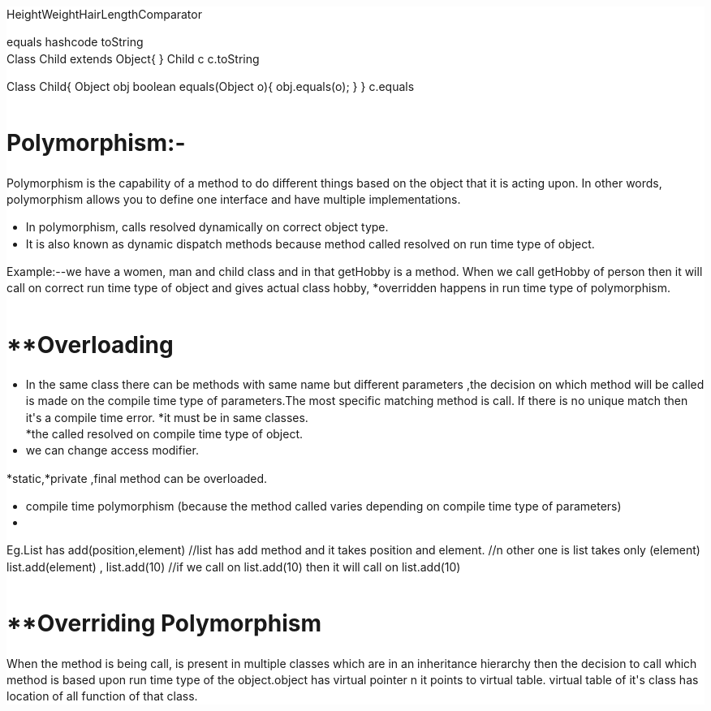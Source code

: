 HeightWeightHairLengthComparator

 equals hashcode toString      
Class Child extends Object{
}
Child c 
c.toString

Class Child{
Object obj
boolean equals(Object o){
obj.equals(o);
}
}
c.equals

Polymorphism:-
==================================================
Polymorphism is the capability of a method to do different things based on the object that it is acting upon. 
In other words, polymorphism allows you to define one interface and have multiple implementations.
* In polymorphism, calls resolved  dynamically on correct object type.
* It is also known as dynamic dispatch methods because method called resolved on run time type of object.

Example:--we have a women, man and child class and in that getHobby is a method. When we call getHobby of person then it
         will call on correct run time type of object and gives actual class hobby,
*overridden happens in run time type of polymorphism.


**Overloading
===================                                         
*  In the same class there can be methods with same name but different parameters ,the decision on
   which method will be called is made on the compile time type of parameters.The most specific matching method is call.
   If there is no unique match then it's a compile time error.
*it must be in same classes.                            
*the called resolved on compile time type of object.
* we can change access modifier.

*static,*private ,final  method can be overloaded.                   

* compile time polymorphism (because the method called varies depending on compile time type of parameters)
*
Eg.List has add(position,element)   //list has add method and it takes position and element.
                                    //n other one is list takes only (element)
  list.add(element) ,
   list.add(10)                      //if we call on list.add(10) then it will call on list.add(10) 


**Overriding Polymorphism
===========================
When the method is being call, is present in multiple classes which are in an inheritance hierarchy then the
decision to call which method is based upon run time type of the object.object has virtual pointer n it points to virtual table.
virtual table of it's class has location of all function of that class.
